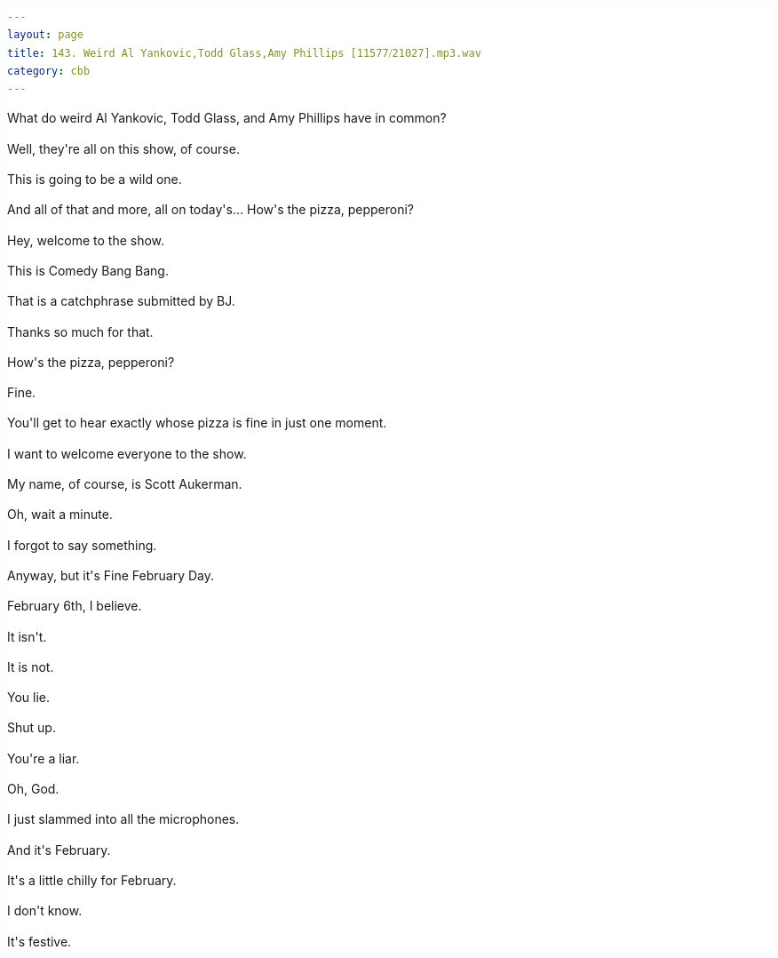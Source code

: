```yaml
---
layout: page
title: 143. Weird Al Yankovic,Todd Glass,Amy Phillips [11577⧸21027].mp3.wav
category: cbb 
---
```


What do weird Al Yankovic, Todd Glass, and Amy Phillips have in common?

Well, they're all on this show, of course.

This is going to be a wild one.

And all of that and more, all on today's… How's the pizza, pepperoni?

Hey, welcome to the show.

This is Comedy Bang Bang.

That is a catchphrase submitted by BJ.

Thanks so much for that.

How's the pizza, pepperoni?

Fine.

You'll get to hear exactly whose pizza is fine in just one moment.

I want to welcome everyone to the show.

My name, of course, is Scott Aukerman.

Oh, wait a minute.

I forgot to say something.

Anyway, but it's Fine February Day.

February 6th, I believe.

It isn't.

It is not.

You lie.

Shut up.

You're a liar.

Oh, God.

I just slammed into all the microphones.

And it's February.

It's a little chilly for February.

I don't know.

It's festive.

